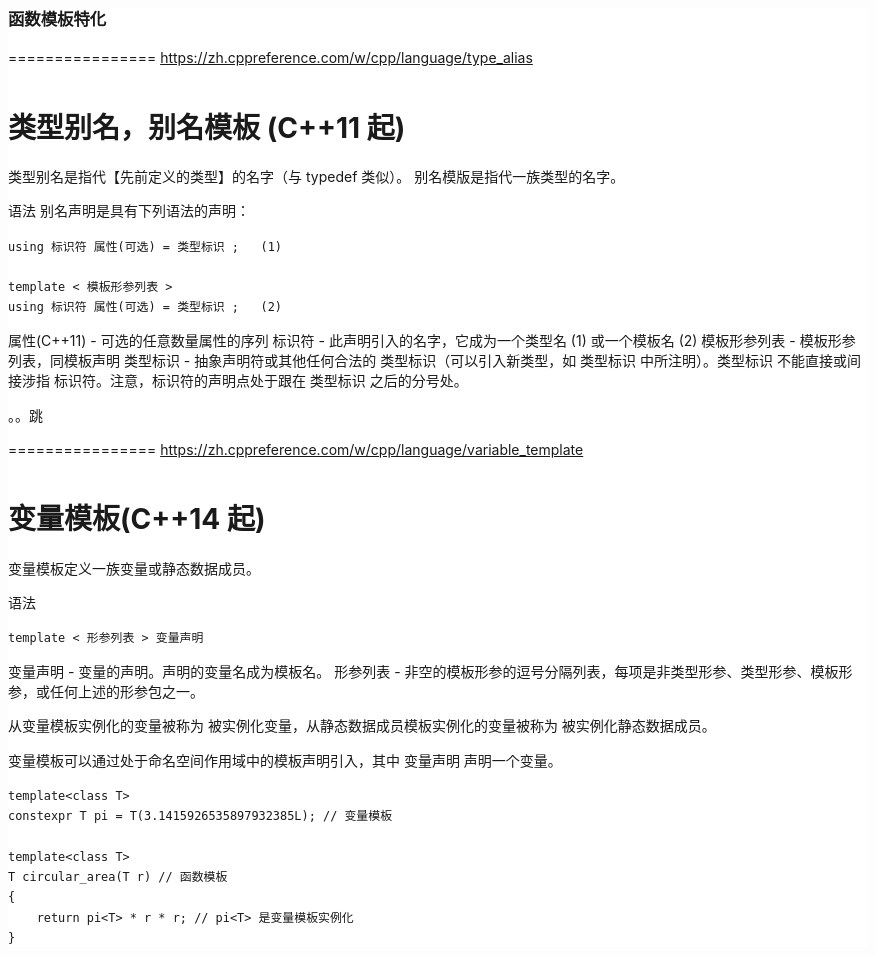 
### 函数模板特化








================
https://zh.cppreference.com/w/cpp/language/type_alias

# 类型别名，别名模板 (C++11 起)

类型别名是指代【先前定义的类型】的名字（与 typedef 类似）。
别名模版是指代一族类型的名字。 

语法
别名声明是具有下列语法的声明：
```
using 标识符 属性(可选) = 类型标识 ; 	(1) 	

template < 模板形参列表 >
using 标识符 属性(可选) = 类型标识 ;   (2)
``` 	

属性(C++11) 	- 	可选的任意数量属性的序列
标识符 	- 	此声明引入的名字，它成为一个类型名 (1) 或一个模板名 (2)
模板形参列表 	- 	模板形参列表，同模板声明
类型标识 	- 	抽象声明符或其他任何合法的 类型标识（可以引入新类型，如 类型标识 中所注明）。类型标识 不能直接或间接涉指 标识符。注意，标识符的声明点处于跟在 类型标识 之后的分号处。 


。。跳





================
https://zh.cppreference.com/w/cpp/language/variable_template

# 变量模板(C++14 起)

变量模板定义一族变量或静态数据成员。 

语法
```
template < 形参列表 > 变量声明
``` 

变量声明 	- 	变量的声明。声明的变量名成为模板名。
形参列表 	- 	非空的模板形参的逗号分隔列表，每项是非类型形参、类型形参、模板形参，或任何上述的形参包之一。 


从变量模板实例化的变量被称为 被实例化变量，从静态数据成员模板实例化的变量被称为 被实例化静态数据成员。

变量模板可以通过处于命名空间作用域中的模板声明引入，其中 变量声明 声明一个变量。 

```
template<class T>
constexpr T pi = T(3.1415926535897932385L); // 变量模板
 
template<class T>
T circular_area(T r) // 函数模板
{
    return pi<T> * r * r; // pi<T> 是变量模板实例化
}
```
